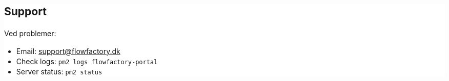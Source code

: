 ## Support

Ved problemer:
- Email: support@flowfactory.dk
- Check logs: `pm2 logs flowfactory-portal`
- Server status: `pm2 status`
